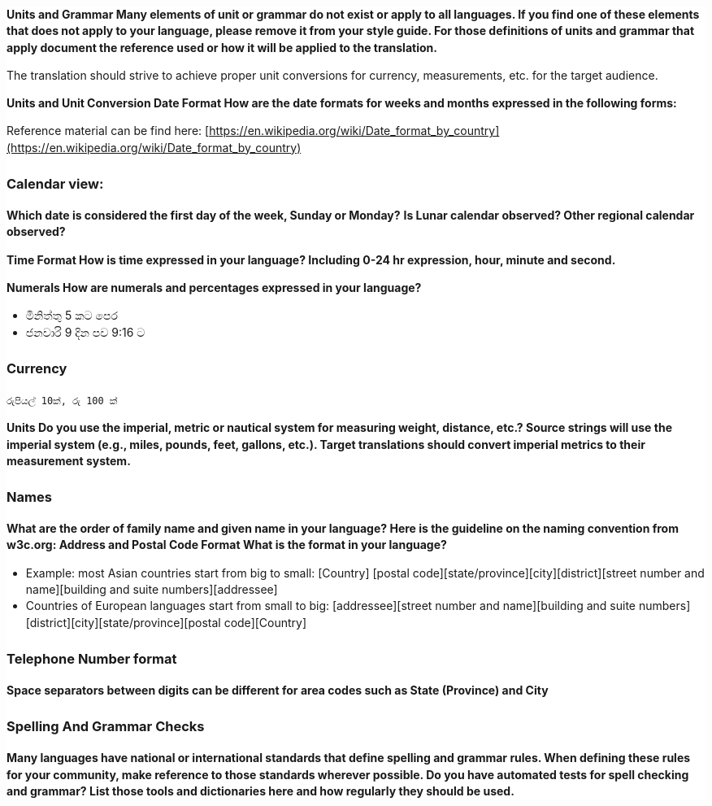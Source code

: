 **Units and Grammar Many elements of unit or grammar do not exist or apply to all languages. If you find one of these elements that does not apply to your language, please remove it from your style guide. For those definitions of units and grammar that apply document the reference used or how it will be applied to the translation.**

The translation should strive to achieve proper unit conversions for currency, measurements, etc. for the target audience.

**Units and Unit Conversion Date Format How are the date formats for weeks and months expressed in the following forms:**

Reference material can be find here: [https://en.wikipedia.org/wiki/Date_format_by_country](https://en.wikipedia.org/wiki/Date_format_by_country)

### Calendar view:

**Which date is considered the first day of the week, Sunday or Monday?**
**Is Lunar calendar observed?  Other regional calendar observed?**

**Time Format How is time expressed in your language? Including 0-24 hr expression, hour, minute and second.**

**Numerals How are numerals and percentages expressed in your language?**

* මිනිත්තු 5 කට පෙර
* ජනවාරි 9 දින පව 9:16 ට

### Currency

    රුපියල් 10ක්, රු 100 ක්

**Units Do you use the imperial, metric or nautical system for measuring weight, distance, etc.? Source strings will use the imperial system (e.g., miles, pounds, feet, gallons, etc.). Target translations should convert imperial metrics to their measurement system.**

### Names

**What are the order of family name and given name in your language? Here is the guideline on the naming convention from w3c.org: Address and Postal Code Format What is the format in your language?**

* Example: most Asian countries start from big to small: [Country] [postal code][state/province][city][district][street number and name][building and suite numbers][addressee]
* Countries of European languages start from small to big: [addressee][street number and name][building and suite numbers][district][city][state/province][postal code][Country]

### Telephone Number format

**Space separators between digits can be different for area codes such as State (Province) and City**

### Spelling And Grammar Checks

**Many languages have national or international standards that define spelling and grammar rules. When defining these rules for your community, make reference to those standards wherever possible. Do you have automated tests for spell checking and grammar? List those tools and dictionaries here and how regularly they should be used.**

